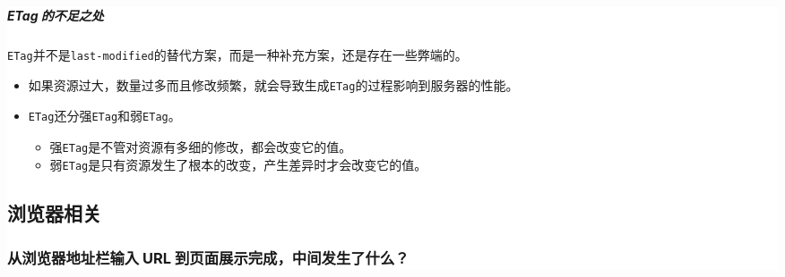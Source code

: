 ##### ETag 的不足之处

`ETag`并不是`last-modified`的替代方案，而是一种补充方案，还是存在一些弊端的。

- 如果资源过大，数量过多而且修改频繁，就会导致生成`ETag`的过程影响到服务器的性能。

- `ETag`还分强`ETag`和弱`ETag`。
  - 强`ETag`是不管对资源有多细的修改，都会改变它的值。
  - 弱`ETag`是只有资源发生了根本的改变，产生差异时才会改变它的值。

## 浏览器相关

### 从浏览器地址栏输入 URL 到页面展示完成，中间发生了什么？
